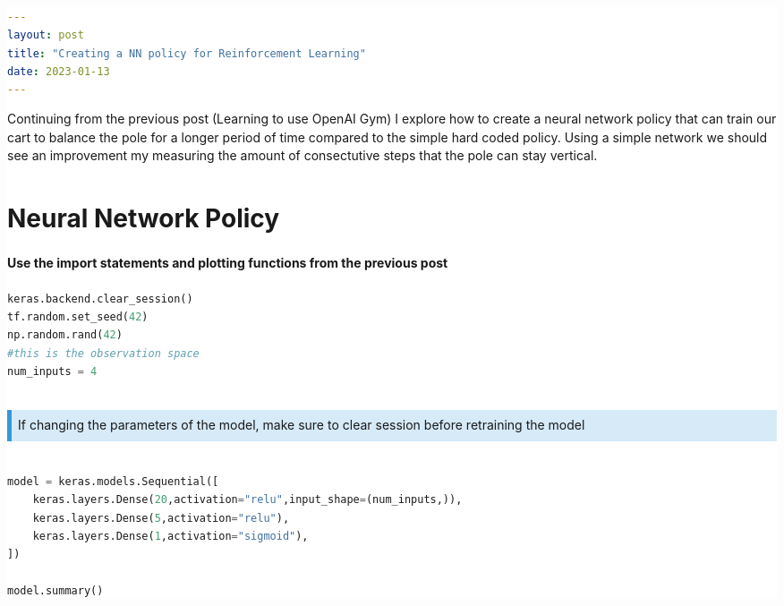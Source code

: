 ```yaml
---
layout: post 
title: "Creating a NN policy for Reinforcement Learning" 
date: 2023-01-13
--- 
```


Continuing from the previous post (Learning to use OpenAI Gym) I explore how to create a neural network policy that can train our cart to balance the pole for a longer period of time compared to the simple hard coded policy. Using a simple network we should see an improvement my measuring the amount of consectutive steps that the pole can stay vertical. 

# Neural Network Policy 
#### Use the import statements and plotting functions from the previous post 


```python
keras.backend.clear_session()
tf.random.set_seed(42)
np.random.rand(42)
#this is the observation space 
num_inputs = 4 
```


 <style>
div.info {    
    background-color:#D6EAF8;
    border-color: #3498DB;
    border-left: 5px solid #3498DB;
    padding: 0.5em;
    }
 </style>
<br>
<div class=info>
If changing the parameters of the model, make sure to clear session before retraining the model 
</div>

 <style>
div.info {    
    background-color:#D6EAF8;
    border-color: #3498DB;
    border-left: 5px solid #3498DB;
    padding: 0.5em;
    }
 </style>

<br>

```python
model = keras.models.Sequential([
    keras.layers.Dense(20,activation="relu",input_shape=(num_inputs,)),
    keras.layers.Dense(5,activation="relu"),
    keras.layers.Dense(1,activation="sigmoid"),
])

model.summary()
```
